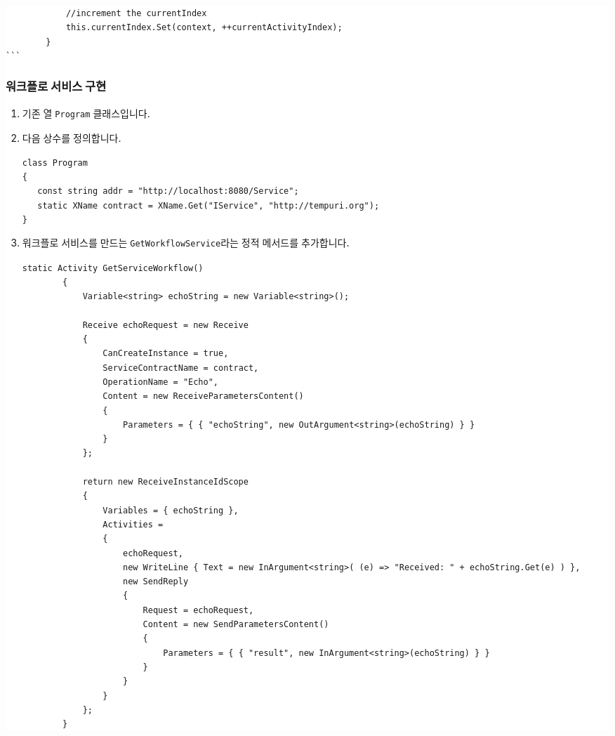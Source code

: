                 //increment the currentIndex  
                this.currentIndex.Set(context, ++currentActivityIndex);  
            }  
    ```  
  
### <a name="implement-the-workflow-service"></a>워크플로 서비스 구현  
  
1.  기존 열 `Program` 클래스입니다.  
  
2.  다음 상수를 정의합니다.  
  
    ```  
    class Program  
    {  
       const string addr = "http://localhost:8080/Service";  
       static XName contract = XName.Get("IService", "http://tempuri.org");  
    }  
    ```  
  
3.  워크플로 서비스를 만드는 `GetWorkflowService`라는 정적 메서드를 추가합니다.  
  
    ```  
    static Activity GetServiceWorkflow()  
            {  
                Variable<string> echoString = new Variable<string>();  
  
                Receive echoRequest = new Receive  
                {  
                    CanCreateInstance = true,  
                    ServiceContractName = contract,  
                    OperationName = "Echo",  
                    Content = new ReceiveParametersContent()  
                    {  
                        Parameters = { { "echoString", new OutArgument<string>(echoString) } }  
                    }  
                };  
  
                return new ReceiveInstanceIdScope  
                {  
                    Variables = { echoString },  
                    Activities =  
                    {  
                        echoRequest,  
                        new WriteLine { Text = new InArgument<string>( (e) => "Received: " + echoString.Get(e) ) },  
                        new SendReply  
                        {  
                            Request = echoRequest,  
                            Content = new SendParametersContent()  
                            {  
                                Parameters = { { "result", new InArgument<string>(echoString) } }   
                            }  
                        }  
                    }  
                };  
            }  
    ```  
  